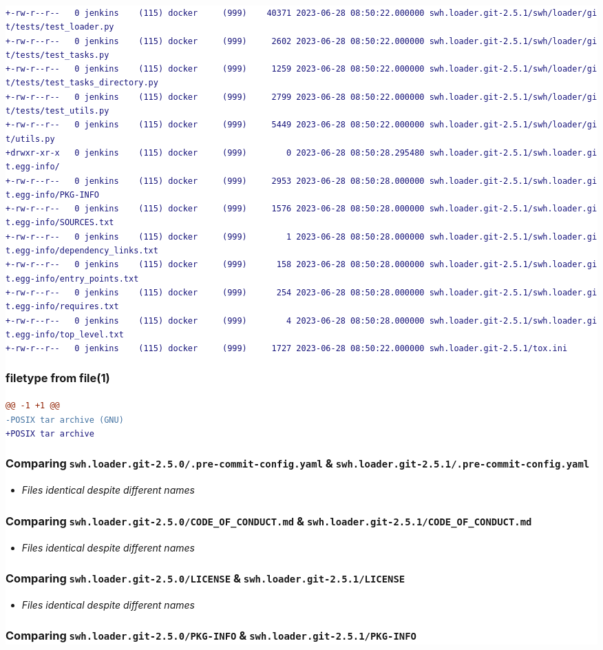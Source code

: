 ```diff
+-rw-r--r--   0 jenkins    (115) docker     (999)    40371 2023-06-28 08:50:22.000000 swh.loader.git-2.5.1/swh/loader/git/tests/test_loader.py
+-rw-r--r--   0 jenkins    (115) docker     (999)     2602 2023-06-28 08:50:22.000000 swh.loader.git-2.5.1/swh/loader/git/tests/test_tasks.py
+-rw-r--r--   0 jenkins    (115) docker     (999)     1259 2023-06-28 08:50:22.000000 swh.loader.git-2.5.1/swh/loader/git/tests/test_tasks_directory.py
+-rw-r--r--   0 jenkins    (115) docker     (999)     2799 2023-06-28 08:50:22.000000 swh.loader.git-2.5.1/swh/loader/git/tests/test_utils.py
+-rw-r--r--   0 jenkins    (115) docker     (999)     5449 2023-06-28 08:50:22.000000 swh.loader.git-2.5.1/swh/loader/git/utils.py
+drwxr-xr-x   0 jenkins    (115) docker     (999)        0 2023-06-28 08:50:28.295480 swh.loader.git-2.5.1/swh.loader.git.egg-info/
+-rw-r--r--   0 jenkins    (115) docker     (999)     2953 2023-06-28 08:50:28.000000 swh.loader.git-2.5.1/swh.loader.git.egg-info/PKG-INFO
+-rw-r--r--   0 jenkins    (115) docker     (999)     1576 2023-06-28 08:50:28.000000 swh.loader.git-2.5.1/swh.loader.git.egg-info/SOURCES.txt
+-rw-r--r--   0 jenkins    (115) docker     (999)        1 2023-06-28 08:50:28.000000 swh.loader.git-2.5.1/swh.loader.git.egg-info/dependency_links.txt
+-rw-r--r--   0 jenkins    (115) docker     (999)      158 2023-06-28 08:50:28.000000 swh.loader.git-2.5.1/swh.loader.git.egg-info/entry_points.txt
+-rw-r--r--   0 jenkins    (115) docker     (999)      254 2023-06-28 08:50:28.000000 swh.loader.git-2.5.1/swh.loader.git.egg-info/requires.txt
+-rw-r--r--   0 jenkins    (115) docker     (999)        4 2023-06-28 08:50:28.000000 swh.loader.git-2.5.1/swh.loader.git.egg-info/top_level.txt
+-rw-r--r--   0 jenkins    (115) docker     (999)     1727 2023-06-28 08:50:22.000000 swh.loader.git-2.5.1/tox.ini
```

### filetype from file(1)

```diff
@@ -1 +1 @@
-POSIX tar archive (GNU)
+POSIX tar archive
```

### Comparing `swh.loader.git-2.5.0/.pre-commit-config.yaml` & `swh.loader.git-2.5.1/.pre-commit-config.yaml`

 * *Files identical despite different names*

### Comparing `swh.loader.git-2.5.0/CODE_OF_CONDUCT.md` & `swh.loader.git-2.5.1/CODE_OF_CONDUCT.md`

 * *Files identical despite different names*

### Comparing `swh.loader.git-2.5.0/LICENSE` & `swh.loader.git-2.5.1/LICENSE`

 * *Files identical despite different names*

### Comparing `swh.loader.git-2.5.0/PKG-INFO` & `swh.loader.git-2.5.1/PKG-INFO`
